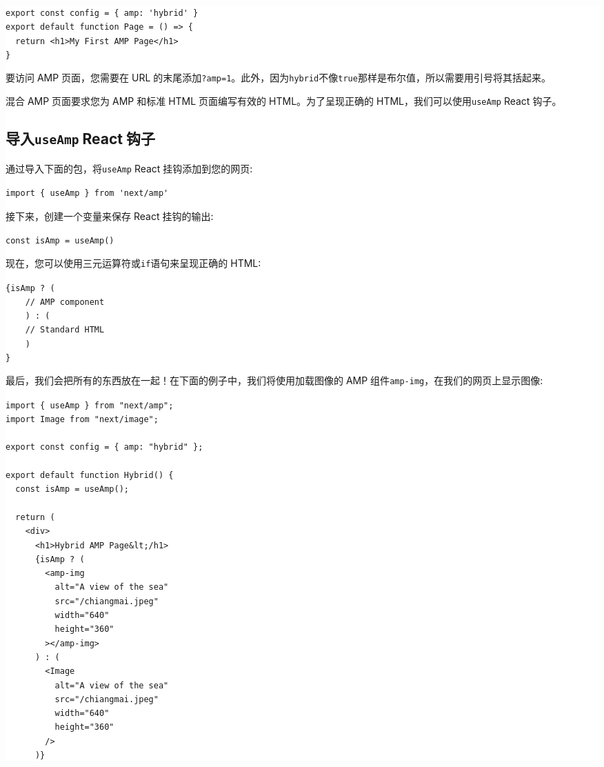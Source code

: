 ```
export const config = { amp: 'hybrid' }
export default function Page = () => {
  return <h1>My First AMP Page</h1>
}

```

要访问 AMP 页面，您需要在 URL 的末尾添加`?amp=1`。此外，因为`hybrid`不像`true`那样是布尔值，所以需要用引号将其括起来。

混合 AMP 页面要求您为 AMP 和标准 HTML 页面编写有效的 HTML。为了呈现正确的 HTML，我们可以使用`useAmp` React 钩子。

## 导入`useAmp` React 钩子

通过导入下面的包，将`useAmp` React 挂钩添加到您的网页:

```
import { useAmp } from 'next/amp'

```

接下来，创建一个变量来保存 React 挂钩的输出:

```
const isAmp = useAmp()

```

现在，您可以使用三元运算符或`if`语句来呈现正确的 HTML:

```
{isAmp ? (
    // AMP component
    ) : (
    // Standard HTML
    )
}

```

最后，我们会把所有的东西放在一起！在下面的例子中，我们将使用加载图像的 AMP 组件`amp-img`，在我们的网页上显示图像:

```
import { useAmp } from "next/amp";
import Image from "next/image";

export const config = { amp: "hybrid" };

export default function Hybrid() {
  const isAmp = useAmp();

  return (
    <div>
      <h1>Hybrid AMP Page&lt;/h1>
      {isAmp ? (
        <amp-img
          alt="A view of the sea"
          src="/chiangmai.jpeg"
          width="640"
          height="360"
        ></amp-img>
      ) : (
        <Image
          alt="A view of the sea"
          src="/chiangmai.jpeg"
          width="640"
          height="360"
        />
      )}
```